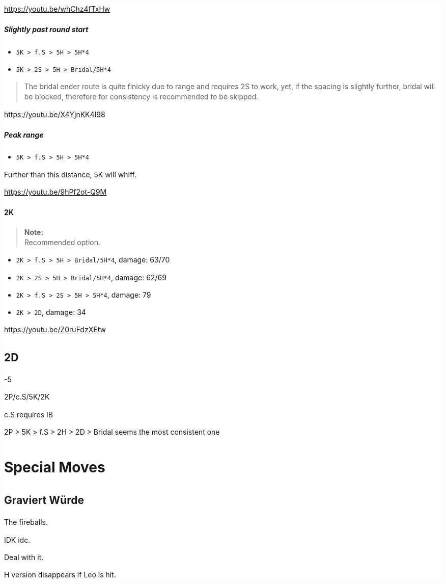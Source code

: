https://youtu.be/whChz4fTxHw

##### Slightly past round start

- `5K > f.S > 5H > 5H*4`

- `5K > 2S > 5H > Bridal/5H*4`

> The bridal ender route is quite finicky due to range and requires 2S to work, yet, if the spacing is slightly further, bridal will be blocked, therefore for consistency is recommended to be skipped. 

https://youtu.be/X4YjnKK4I98

##### Peak range

- `5K > f.S > 5H > 5H*4`

Further than this distance, 5K will whiff.

https://youtu.be/9hPf2ot-Q9M

#### 2K

> **Note:**\
> Recommended option.

- `2K > f.S > 5H > Bridal/5H*4`, damage: 63/70

- `2K > 2S > 5H > Bridal/5H*4`, damage: 62/69

- `2K > f.S > 2S > 5H > 5H*4`, damage: 79

- `2K > 2D`, damage: 34

https://youtu.be/Z0ruFdzXEtw

## 2D

-5

2P/c.S/5K/2K

c.S requires IB

2P > 5K > f.S > 2H > 2D > Bridal seems the most consistent one

# Special Moves

## Graviert Würde

The fireballs.

IDK idc.

Deal with it.

H version disappears if Leo is hit.
